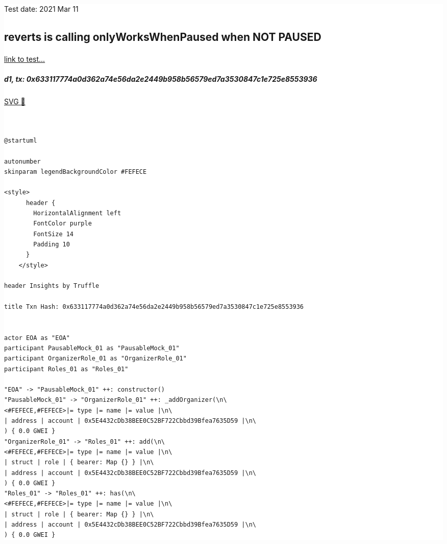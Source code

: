Test date: 2021 Mar 11



## reverts is calling onlyWorksWhenPaused when NOT PAUSED
[link to test...](http://github.com/fodisi/hackapay/blob/1746d2fc3fafc73d8b2843f0fed53fbd26643dc8/test/lifecycle/Pausable.test.js#L25)

##### d1, tx: 0x633117774a0d362a74e56da2e2449b958b56579ed7a3530847c1e725e8553936

[SVG :telescope:](https://www.planttext.com/api/plantuml/svg/tLNVJzim47xtNt5YBo36viH9tLQieZ_ImGC2CQIz824dSTi8rwbiXxKK_lTTqpIZBNiOqrvMLRdB-Uwx-tpsXP0pwuHnnLGH8WgNws8QIqFiGwPdmeWfA3cMEks9v65iyaAd_Lpb1ZuCes7KZmWvjMwXP8T0-Pj8aKe3o-eLu3mtsLEkdL1TbOtrL6g7Y2DNEmnnSGqvAynCoQs5RzcJ12-eRTSYJJCz1ezMffTIddwkYY1L_Wjji_74MOWNS6kAqGXnYSkSad0xrt0kxAGDTDvWpFCuvu6WAMluWWSoRAJ2btuGjE9Ms8p3HiXRCkM2XOms0vvualkXR8OXQx46mIrB79OUNNL1M3X0UK1msroMP3E1LAz5OKMiv6MUFDnJhtJQiMq7N9cnqCZQtEHARY9sZTiXAwFTk6vU3WWfgu6Jpdv6E3vkGv9hwqongl_mYEpxh0Bt4fUHzzY5UkNmJj-Hq-euVAnav_aBkCLC0aejfgLy5Af0PUN-38XWfBM0MfBWgNAeqNaO1G7paq7CchqeeltGxmsvx_VZE6MjtaWAtc3X86ojKOvW2VGJXQ_Vemiy26yKkw9GRqXPEkPzNy7hhS8g3UAXM48iXP6c3PTY1iiNUFcNr7wHsASq4VP_edHoqeORwGgZuNsquZnNM1_-HqBPodoqc_2DmuA9VtU8zYz7wVpcdLdVkjKwMOzESltgigRIYKpPLxG6T40fNT722ObN69K-ZZw3awKcsDqqe8xhF9T31vzp9uqMIYtWweUMANJVrQBNmBj3QzjI0dlSIxmauZxpSHI6ms4tuYpmVHhBBcUfxtF61uEKRGFl3RSTqrz0rqEmKlyK2ljKTOkSuHC_Xpy1)


```plantuml


@startuml

autonumber
skinparam legendBackgroundColor #FEFECE

<style>
      header {
        HorizontalAlignment left
        FontColor purple
        FontSize 14
        Padding 10
      }
    </style>

header Insights by Truffle

title Txn Hash: 0x633117774a0d362a74e56da2e2449b958b56579ed7a3530847c1e725e8553936


actor EOA as "EOA"
participant PausableMock_01 as "PausableMock_01"
participant OrganizerRole_01 as "OrganizerRole_01"
participant Roles_01 as "Roles_01"

"EOA" -> "PausableMock_01" ++: constructor()
"PausableMock_01" -> "OrganizerRole_01" ++: _addOrganizer(\n\
<#FEFECE,#FEFECE>|= type |= name |= value |\n\
| address | account | 0x5E4432cDb38BEE0C52BF722Cbbd39Bfea7635D59 |\n\
) { 0.0 GWEI }
"OrganizerRole_01" -> "Roles_01" ++: add(\n\
<#FEFECE,#FEFECE>|= type |= name |= value |\n\
| struct | role | { bearer: Map {} } |\n\
| address | account | 0x5E4432cDb38BEE0C52BF722Cbbd39Bfea7635D59 |\n\
) { 0.0 GWEI }
"Roles_01" -> "Roles_01" ++: has(\n\
<#FEFECE,#FEFECE>|= type |= name |= value |\n\
| struct | role | { bearer: Map {} } |\n\
| address | account | 0x5E4432cDb38BEE0C52BF722Cbbd39Bfea7635D59 |\n\
) { 0.0 GWEI }
```